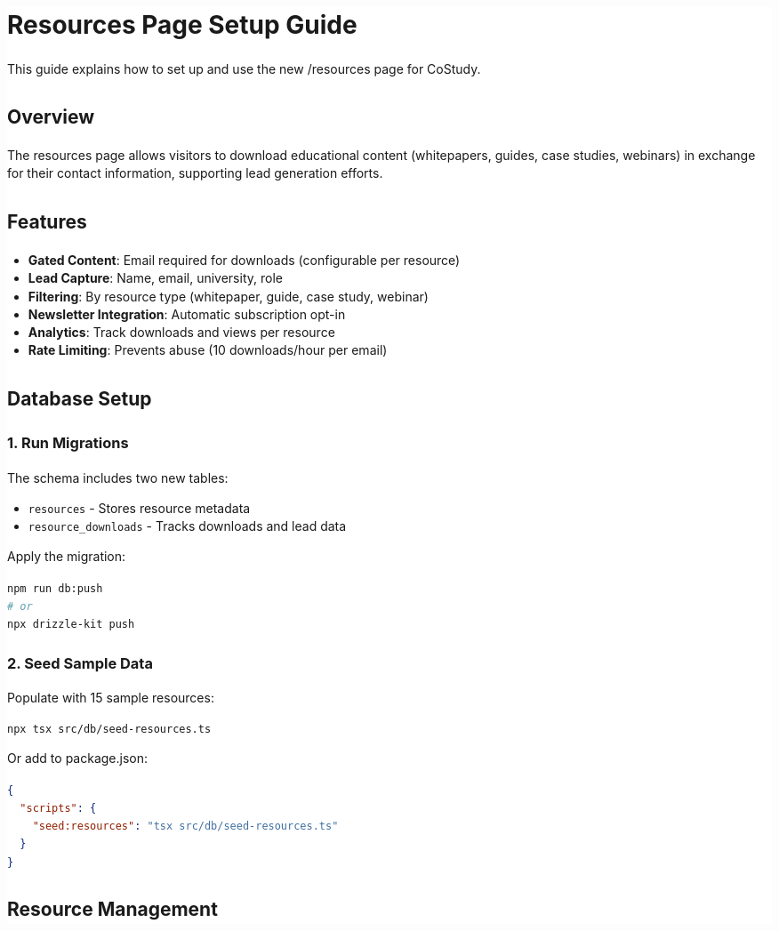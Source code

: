 # Resources Page Setup Guide

This guide explains how to set up and use the new /resources page for CoStudy.

## Overview

The resources page allows visitors to download educational content (whitepapers, guides, case studies, webinars) in exchange for their contact information, supporting lead generation efforts.

## Features

- **Gated Content**: Email required for downloads (configurable per resource)
- **Lead Capture**: Name, email, university, role
- **Filtering**: By resource type (whitepaper, guide, case study, webinar)
- **Newsletter Integration**: Automatic subscription opt-in
- **Analytics**: Track downloads and views per resource
- **Rate Limiting**: Prevents abuse (10 downloads/hour per email)

## Database Setup

### 1. Run Migrations

The schema includes two new tables:
- `resources` - Stores resource metadata
- `resource_downloads` - Tracks downloads and lead data

Apply the migration:
```bash
npm run db:push
# or
npx drizzle-kit push
```

### 2. Seed Sample Data

Populate with 15 sample resources:
```bash
npx tsx src/db/seed-resources.ts
```

Or add to package.json:
```json
{
  "scripts": {
    "seed:resources": "tsx src/db/seed-resources.ts"
  }
}
```

## Resource Management
